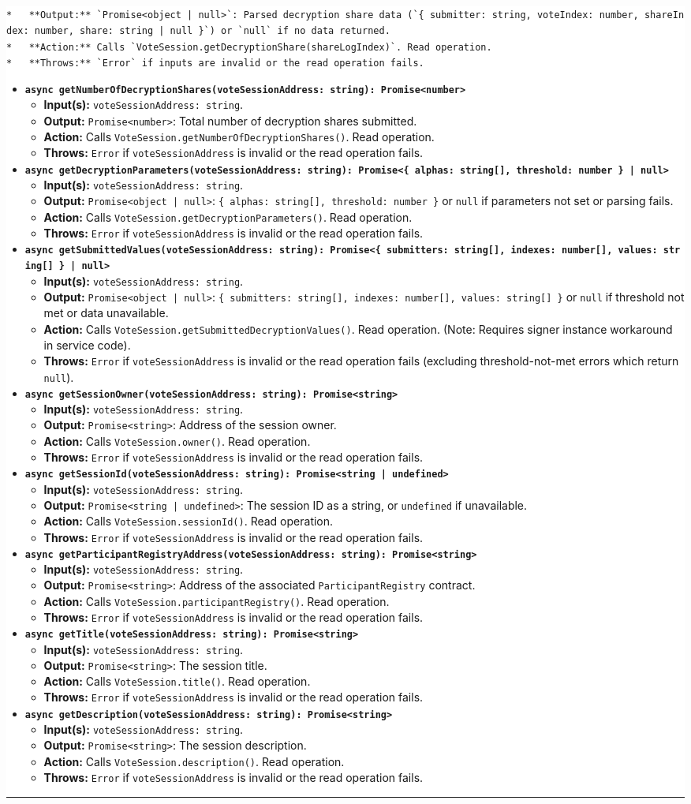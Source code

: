    *   **Output:** `Promise<object | null>`: Parsed decryption share data (`{ submitter: string, voteIndex: number, shareIndex: number, share: string | null }`) or `null` if no data returned.
    *   **Action:** Calls `VoteSession.getDecryptionShare(shareLogIndex)`. Read operation.
    *   **Throws:** `Error` if inputs are invalid or the read operation fails.
*   **`async getNumberOfDecryptionShares(voteSessionAddress: string): Promise<number>`**
    *   **Input(s):** `voteSessionAddress: string`.
    *   **Output:** `Promise<number>`: Total number of decryption shares submitted.
    *   **Action:** Calls `VoteSession.getNumberOfDecryptionShares()`. Read operation.
    *   **Throws:** `Error` if `voteSessionAddress` is invalid or the read operation fails.
*   **`async getDecryptionParameters(voteSessionAddress: string): Promise<{ alphas: string[], threshold: number } | null>`**
    *   **Input(s):** `voteSessionAddress: string`.
    *   **Output:** `Promise<object | null>`: `{ alphas: string[], threshold: number }` or `null` if parameters not set or parsing fails.
    *   **Action:** Calls `VoteSession.getDecryptionParameters()`. Read operation.
    *   **Throws:** `Error` if `voteSessionAddress` is invalid or the read operation fails.
*   **`async getSubmittedValues(voteSessionAddress: string): Promise<{ submitters: string[], indexes: number[], values: string[] } | null>`**
    *   **Input(s):** `voteSessionAddress: string`.
    *   **Output:** `Promise<object | null>`: `{ submitters: string[], indexes: number[], values: string[] }` or `null` if threshold not met or data unavailable.
    *   **Action:** Calls `VoteSession.getSubmittedDecryptionValues()`. Read operation. (Note: Requires signer instance workaround in service code).
    *   **Throws:** `Error` if `voteSessionAddress` is invalid or the read operation fails (excluding threshold-not-met errors which return `null`).
*   **`async getSessionOwner(voteSessionAddress: string): Promise<string>`**
    *   **Input(s):** `voteSessionAddress: string`.
    *   **Output:** `Promise<string>`: Address of the session owner.
    *   **Action:** Calls `VoteSession.owner()`. Read operation.
    *   **Throws:** `Error` if `voteSessionAddress` is invalid or the read operation fails.
*   **`async getSessionId(voteSessionAddress: string): Promise<string | undefined>`**
    *   **Input(s):** `voteSessionAddress: string`.
    *   **Output:** `Promise<string | undefined>`: The session ID as a string, or `undefined` if unavailable.
    *   **Action:** Calls `VoteSession.sessionId()`. Read operation.
    *   **Throws:** `Error` if `voteSessionAddress` is invalid or the read operation fails.
*   **`async getParticipantRegistryAddress(voteSessionAddress: string): Promise<string>`**
    *   **Input(s):** `voteSessionAddress: string`.
    *   **Output:** `Promise<string>`: Address of the associated `ParticipantRegistry` contract.
    *   **Action:** Calls `VoteSession.participantRegistry()`. Read operation.
    *   **Throws:** `Error` if `voteSessionAddress` is invalid or the read operation fails.
*   **`async getTitle(voteSessionAddress: string): Promise<string>`**
    *   **Input(s):** `voteSessionAddress: string`.
    *   **Output:** `Promise<string>`: The session title.
    *   **Action:** Calls `VoteSession.title()`. Read operation.
    *   **Throws:** `Error` if `voteSessionAddress` is invalid or the read operation fails.
*   **`async getDescription(voteSessionAddress: string): Promise<string>`**
    *   **Input(s):** `voteSessionAddress: string`.
    *   **Output:** `Promise<string>`: The session description.
    *   **Action:** Calls `VoteSession.description()`. Read operation.
    *   **Throws:** `Error` if `voteSessionAddress` is invalid or the read operation fails.

---